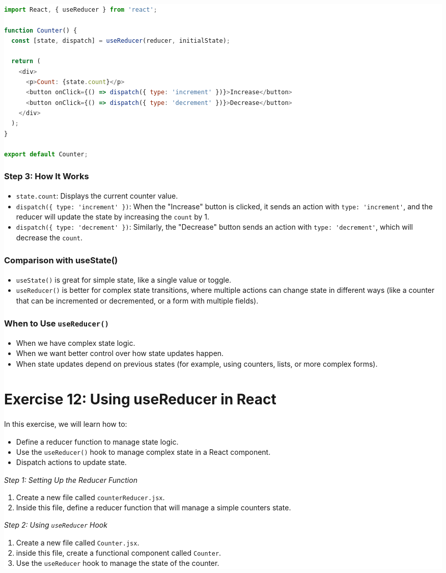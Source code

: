 ```javascript
import React, { useReducer } from 'react';

function Counter() {
  const [state, dispatch] = useReducer(reducer, initialState);

  return (
    <div>
      <p>Count: {state.count}</p>
      <button onClick={() => dispatch({ type: 'increment' })}>Increase</button>
      <button onClick={() => dispatch({ type: 'decrement' })}>Decrease</button>
    </div>
  );
}

export default Counter;
```

### Step 3: How It Works
- `state.count`: Displays the current counter value.
- `dispatch({ type: 'increment' })`: When the "Increase" button is clicked, it sends an action with `type: 'increment'`, and the reducer will update the state by increasing the `count` by 1.
- `dispatch({ type: 'decrement' })`: Similarly, the "Decrease" button sends an action with `type: 'decrement'`, which will decrease the `count`.

### Comparison with useState()

- `useState()` is great for simple state, like a single value or toggle.
- `useReducer()` is better for complex state transitions, where multiple actions can change state in different ways (like a counter that can be incremented or decremented, or a form with multiple fields).

### When to Use `useReducer()`

- When we have complex state logic.
- When we want better control over how state updates happen.
- When state updates depend on previous states (for example, using counters, lists, or more complex forms).


# Exercise 12: Using useReducer in React

In this exercise, we will learn how to:
- Define a reducer function to manage state logic.
- Use the `useReducer()` hook to manage complex state in a React component.
- Dispatch actions to update state.


_Step 1: Setting Up the Reducer Function_
1. Create a new file called `counterReducer.jsx`.
2. Inside this file, define a reducer function that will manage a simple counters state.

_Step 2: Using `useReducer` Hook_
1. Create a new file called `Counter.jsx`.
2. inside this file, create a functional component called `Counter`.
3. Use the `useReducer` hook to manage the state of the counter.
